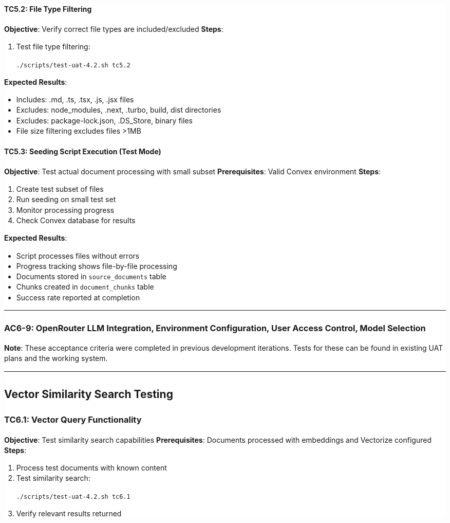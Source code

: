#### TC5.2: File Type Filtering
**Objective**: Verify correct file types are included/excluded
**Steps**:
1. Test file type filtering:
   ```bash
   ./scripts/test-uat-4.2.sh tc5.2
   ```

**Expected Results**:
- Includes: .md, .ts, .tsx, .js, .jsx files
- Excludes: node_modules, .next, .turbo, build, dist directories
- Excludes: package-lock.json, .DS_Store, binary files
- File size filtering excludes files >1MB

#### TC5.3: Seeding Script Execution (Test Mode)
**Objective**: Test actual document processing with small subset
**Prerequisites**: Valid Convex environment
**Steps**:
1. Create test subset of files
2. Run seeding on small test set
3. Monitor processing progress
4. Check Convex database for results

**Expected Results**:
- Script processes files without errors
- Progress tracking shows file-by-file processing
- Documents stored in `source_documents` table
- Chunks created in `document_chunks` table
- Success rate reported at completion

---

### AC6-9: OpenRouter LLM Integration, Environment Configuration, User Access Control, Model Selection

**Note**: These acceptance criteria were completed in previous development iterations. Tests for these can be found in existing UAT plans and the working system.

---

## Vector Similarity Search Testing

### TC6.1: Vector Query Functionality
**Objective**: Test similarity search capabilities
**Prerequisites**: Documents processed with embeddings and Vectorize configured
**Steps**:
1. Process test documents with known content
2. Test similarity search:
   ```bash
   ./scripts/test-uat-4.2.sh tc6.1
   ```
3. Verify relevant results returned
